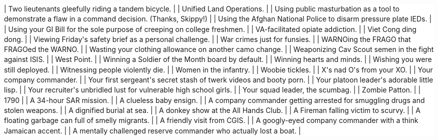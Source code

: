 | Two lieutenants gleefully riding a tandem bicycle. |
| Unified Land Operations. |
| Using public masturbation as a tool to demonstrate a flaw in a command decision. (Thanks, Skippy!) |
| Using the Afghan National Police to disarm pressure plate IEDs. |
| Using your GI Bill for the sole purpose of creeping on college freshmen. |
| VA-facilitated opiate addiction. |
| Viet Cong ding dong. |
| Viewing Friday's safety brief as a personal challenge. |
| War crimes just for funsies. |
| WARNOing the FRAGO that FRAGOed the WARNO. |
| Wasting your clothing allowance on another camo change. |
| Weaponizing Cav Scout semen in the fight against ISIS. |
| West Point. |
| Winning a Soldier of the Month board by default. |
| Winning hearts and minds. |
| Wishing you were still deployed. |
| Witnessing people violently die. |
| Women in the infantry. |
| Woobie tickles. |
| X's nad O's from your XO. |
| Your company commander. |
| Your first sergeant's secret stash of twerk videos and booty porn. |
| Your platoon leader's adorable little lisp. |
| Your recruiter's unbridled lust for vulnerable high school girls. |
| Your squad leader, the scumbag. |
| Zombie Patton. |
| 1790 |
| A 34-hour SAR mission. |
| A clueless baby ensign. |
| A company commander getting arrested for smuggling drugs and stolen weapons. |
| A dignified burial at sea. |
| A donkey show at the All Hands Club. |
| A Fireman falling victim to scurvy. |
| A floating garbage can full of smelly migrants. |
| A friendly visit from CGIS. |
| A googly-eyed company commander with a think Jamaican accent. |
| A mentally challenged reserve commander who actually lost a boat. |